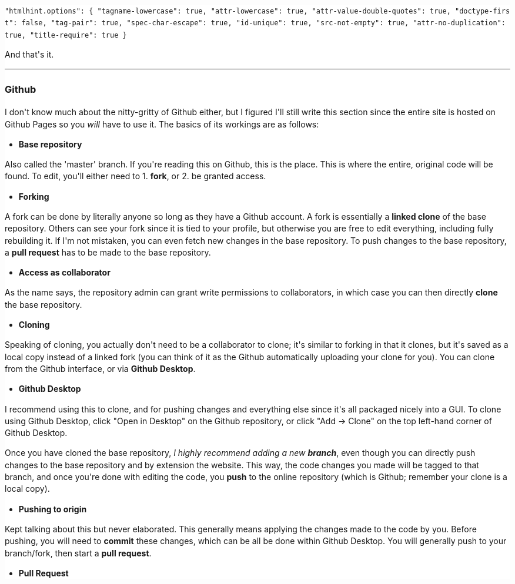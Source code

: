 `"htmlhint.options": { "tagname-lowercase": true, "attr-lowercase": true, "attr-value-double-quotes": true, "doctype-first": false, "tag-pair": true, "spec-char-escape": true, "id-unique": true, "src-not-empty": true, "attr-no-duplication": true, "title-require": true }`

And that's it.

---

### Github

I don't know much about the nitty-gritty of Github either, but I figured I'll still write this section since the entire site is hosted on Github Pages so you _will_ have to use it. The basics of its workings are as follows:

- **Base repository**

Also called the 'master' branch. If you're reading this on Github, this is the place. This is where the entire, original code will be found. To edit, you'll either need to 1. **fork**, or 2. be granted access.

- **Forking**

A fork can be done by literally anyone so long as they have a Github account. A fork is essentially a **linked clone** of the base repository. Others can see your fork since it is tied to your profile, but otherwise you are free to edit everything, including fully rebuilding it. If I'm not mistaken, you can even fetch new changes in the base repository. To push changes to the base repository, a **pull request** has to be made to the base repository.

- **Access as collaborator**

As the name says, the repository admin can grant write permissions to collaborators, in which case you can then directly **clone** the base repository.

- **Cloning**

Speaking of cloning, you actually don't need to be a collaborator to clone; it's similar to forking in that it clones, but it's saved as a local copy instead of a linked fork (you can think of it as the Github automatically uploading your clone for you). You can clone from the Github interface, or via **Github Desktop**.

- **Github Desktop**

I recommend using this to clone, and for pushing changes and everything else since it's all packaged nicely into a GUI. To clone using Github Desktop, click "Open in Desktop" on the Github repository, or click "Add -> Clone" on the top left-hand corner of Github Desktop.

Once you have cloned the base repository, _I highly recommend adding a new **branch**_, even though you can directly push changes to the base repository and by extension the website. This way, the code changes you made will be tagged to that branch, and once you're done with editing the code, you **push** to the online repository (which is Github; remember your clone is a local copy).

- **Pushing to origin**

Kept talking about this but never elaborated. This generally means applying the changes made to the code by you. Before pushing, you will need to **commit** these changes, which can be all be done within Github Desktop. You will generally push to your branch/fork, then start a **pull request**.

- **Pull Request**
